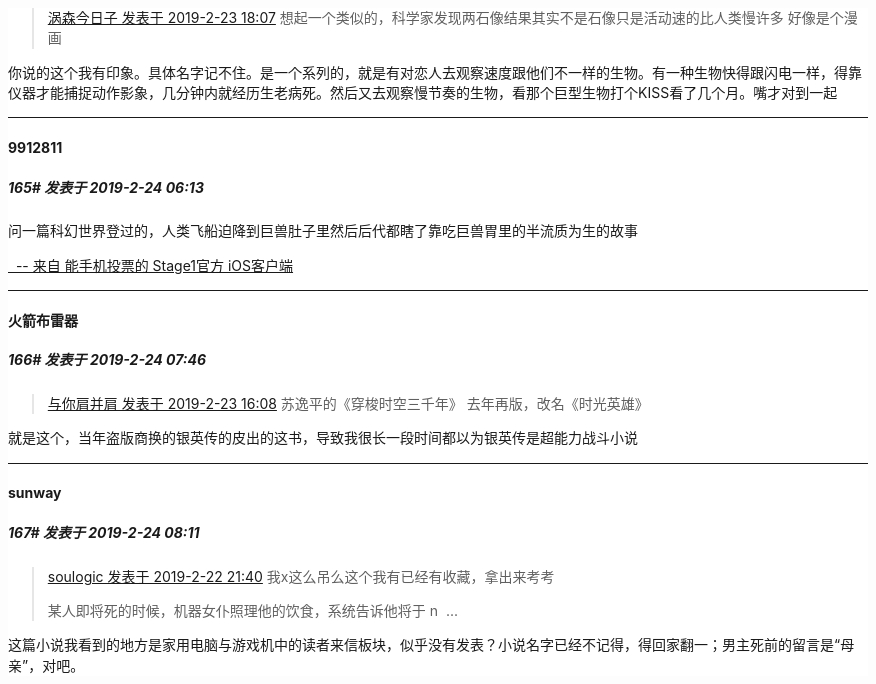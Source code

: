 

<blockquote><a href="httphttps://bbs.saraba1st.com/2b/forum.php?mod=redirect&amp;goto=findpost&amp;pid=42699047&amp;ptid=1812672" target="_blank">涡森今日子 发表于 2019-2-23 18:07</a>
想起一个类似的，科学家发现两石像结果其实不是石像只是活动速的比人类慢许多
好像是个漫画</blockquote>
你说的这个我有印象。具体名字记不住。是一个系列的，就是有对恋人去观察速度跟他们不一样的生物。有一种生物快得跟闪电一样，得靠仪器才能捕捉动作影象，几分钟内就经历生老病死。然后又去观察慢节奏的生物，看那个巨型生物打个KISS看了几个月。嘴才对到一起







-----

####  9912811  
##### 165#       发表于 2019-2-24 06:13




问一篇科幻世界登过的，人类飞船迫降到巨兽肚子里然后后代都瞎了靠吃巨兽胃里的半流质为生的故事

[  -- 来自 能手机投票的 Stage1官方 iOS客户端](https://itunes.apple.com/fi/app/saraba1st/id1221237470?mt=8)







-----

####  火箭布雷器  
##### 166#       发表于 2019-2-24 07:46



<blockquote><a href="httphttps://bbs.saraba1st.com/2b/forum.php?mod=redirect&amp;goto=findpost&amp;pid=42698008&amp;ptid=1812672" target="_blank">与你肩并肩 发表于 2019-2-23 16:08</a>
苏逸平的《穿梭时空三千年》
去年再版，改名《时光英雄》</blockquote>
就是这个，当年盗版商换的银英传的皮出的这书，导致我很长一段时间都以为银英传是超能力战斗小说







-----

####  sunway  
##### 167#       发表于 2019-2-24 08:11



<blockquote><a href="httphttps://bbs.saraba1st.com/2b/forum.php?mod=redirect&amp;goto=findpost&amp;pid=42690877&amp;ptid=1812672" target="_blank">soulogic 发表于 2019-2-22 21:40</a>
我x这么吊么这个我有已经有收藏，拿出来考考


某人即将死的时候，机器女仆照理他的饮食，系统告诉他将于 n  ...</blockquote>
这篇小说我看到的地方是家用电脑与游戏机中的读者来信板块，似乎没有发表？小说名字已经不记得，得回家翻一；男主死前的留言是“母亲”，对吧。
